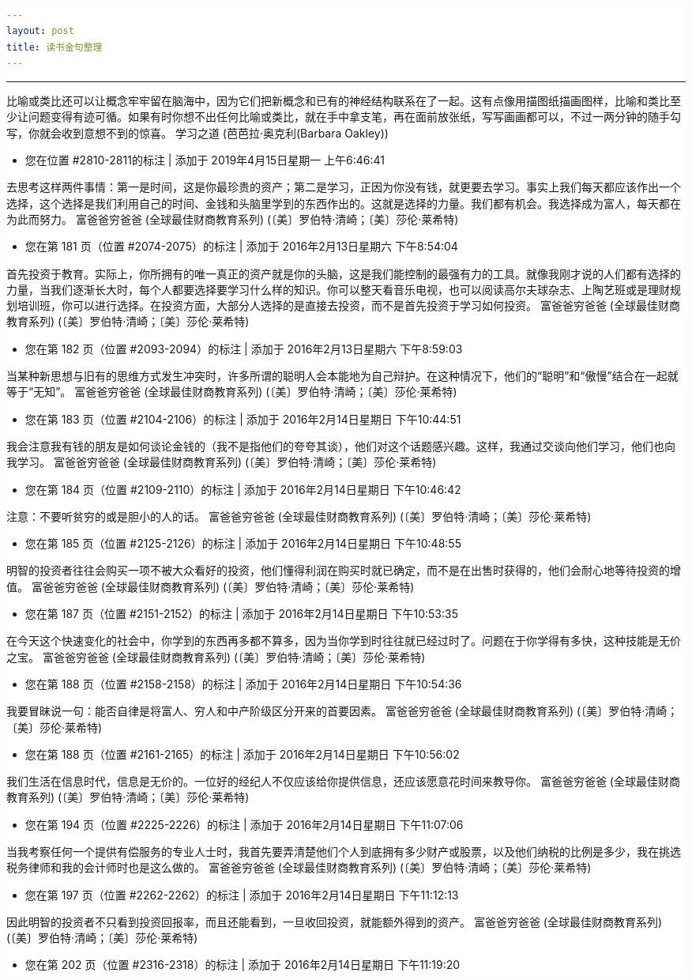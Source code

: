 ```yaml
---
layout: post
title: 读书金句整理
---
```


*****

比喻或类比还可以让概念牢牢留在脑海中，因为它们把新概念和已有的神经结构联系在了一起。这有点像用描图纸描画图样，比喻和类比至少让问题变得有迹可循。如果有时你想不出任何比喻或类比，就在手中拿支笔，再在面前放张纸，写写画画都可以，不过一两分钟的随手勾写，你就会收到意想不到的惊喜。
学习之道 (芭芭拉·奥克利(Barbara Oakley))
- 您在位置 #2810-2811的标注 | 添加于 2019年4月15日星期一 上午6:46:41

去思考这样两件事情：第一是时间，这是你最珍贵的资产；第二是学习，正因为你没有钱，就更要去学习。事实上我们每天都应该作出一个选择，这个选择是我们利用自己的时间、金钱和头脑里学到的东西作出的。这就是选择的力量。我们都有机会。我选择成为富人，每天都在为此而努力。
富爸爸穷爸爸 (全球最佳财商教育系列) (〔美〕罗伯特·清崎；〔美〕莎伦·莱希特)
- 您在第 181 页（位置 #2074-2075）的标注 | 添加于 2016年2月13日星期六 下午8:54:04

首先投资于教育。实际上，你所拥有的唯一真正的资产就是你的头脑，这是我们能控制的最强有力的工具。就像我刚才说的人们都有选择的力量，当我们逐渐长大时，每个人都要选择要学习什么样的知识。你可以整天看音乐电视，也可以阅读高尔夫球杂志、上陶艺班或是理财规划培训班，你可以进行选择。在投资方面，大部分人选择的是直接去投资，而不是首先投资于学习如何投资。
富爸爸穷爸爸 (全球最佳财商教育系列) (〔美〕罗伯特·清崎；〔美〕莎伦·莱希特)
- 您在第 182 页（位置 #2093-2094）的标注 | 添加于 2016年2月13日星期六 下午8:59:03

当某种新思想与旧有的思维方式发生冲突时，许多所谓的聪明人会本能地为自己辩护。在这种情况下，他们的“聪明”和“傲慢”结合在一起就等于“无知”。
富爸爸穷爸爸 (全球最佳财商教育系列) (〔美〕罗伯特·清崎；〔美〕莎伦·莱希特)
- 您在第 183 页（位置 #2104-2106）的标注 | 添加于 2016年2月14日星期日 下午10:44:51

我会注意我有钱的朋友是如何谈论金钱的（我不是指他们的夸夸其谈），他们对这个话题感兴趣。这样，我通过交谈向他们学习，他们也向我学习。
富爸爸穷爸爸 (全球最佳财商教育系列) (〔美〕罗伯特·清崎；〔美〕莎伦·莱希特)
- 您在第 184 页（位置 #2109-2110）的标注 | 添加于 2016年2月14日星期日 下午10:46:42

注意：不要听贫穷的或是胆小的人的话。
富爸爸穷爸爸 (全球最佳财商教育系列) (〔美〕罗伯特·清崎；〔美〕莎伦·莱希特)
- 您在第 185 页（位置 #2125-2126）的标注 | 添加于 2016年2月14日星期日 下午10:48:55

明智的投资者往往会购买一项不被大众看好的投资，他们懂得利润在购买时就已确定，而不是在出售时获得的，他们会耐心地等待投资的增值。
富爸爸穷爸爸 (全球最佳财商教育系列) (〔美〕罗伯特·清崎；〔美〕莎伦·莱希特)
- 您在第 187 页（位置 #2151-2152）的标注 | 添加于 2016年2月14日星期日 下午10:53:35

在今天这个快速变化的社会中，你学到的东西再多都不算多，因为当你学到时往往就已经过时了。问题在于你学得有多快，这种技能是无价之宝。
富爸爸穷爸爸 (全球最佳财商教育系列) (〔美〕罗伯特·清崎；〔美〕莎伦·莱希特)
- 您在第 188 页（位置 #2158-2158）的标注 | 添加于 2016年2月14日星期日 下午10:54:36

我要冒昧说一句：能否自律是将富人、穷人和中产阶级区分开来的首要因素。
富爸爸穷爸爸 (全球最佳财商教育系列) (〔美〕罗伯特·清崎；〔美〕莎伦·莱希特)
- 您在第 188 页（位置 #2161-2165）的标注 | 添加于 2016年2月14日星期日 下午10:56:02

我们生活在信息时代，信息是无价的。一位好的经纪人不仅应该给你提供信息，还应该愿意花时间来教导你。
富爸爸穷爸爸 (全球最佳财商教育系列) (〔美〕罗伯特·清崎；〔美〕莎伦·莱希特)
- 您在第 194 页（位置 #2225-2226）的标注 | 添加于 2016年2月14日星期日 下午11:07:06

当我考察任何一个提供有偿服务的专业人士时，我首先要弄清楚他们个人到底拥有多少财产或股票，以及他们纳税的比例是多少，我在挑选税务律师和我的会计师时也是这么做的。
富爸爸穷爸爸 (全球最佳财商教育系列) (〔美〕罗伯特·清崎；〔美〕莎伦·莱希特)
- 您在第 197 页（位置 #2262-2262）的标注 | 添加于 2016年2月14日星期日 下午11:12:13

因此明智的投资者不只看到投资回报率，而且还能看到，一旦收回投资，就能额外得到的资产。
富爸爸穷爸爸 (全球最佳财商教育系列) (〔美〕罗伯特·清崎；〔美〕莎伦·莱希特)
- 您在第 202 页（位置 #2316-2318）的标注 | 添加于 2016年2月14日星期日 下午11:19:20
